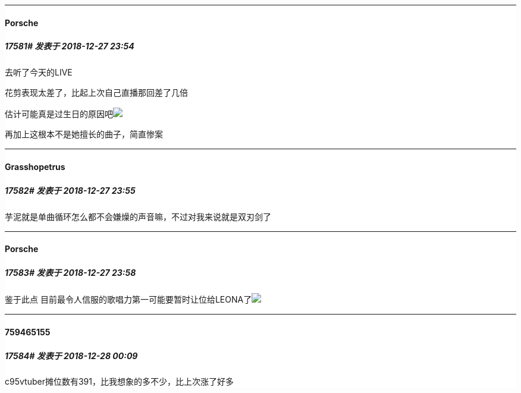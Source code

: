 

-----

####  Porsche  
##### 17581#       发表于 2018-12-27 23:54




去听了今天的LIVE

花剪表现太差了，比起上次自己直播那回差了几倍

估计可能真是过生日的原因吧<img src="https://static.saraba1st.com/image/smiley/face2017/037.png" referrerpolicy="no-referrer">

再加上这根本不是她擅长的曲子，简直惨案







-----

####  Grasshopetrus  
##### 17582#       发表于 2018-12-27 23:55




芋泥就是单曲循环怎么都不会嫌燥的声音嘛，不过对我来说就是双刃剑了







-----

####  Porsche  
##### 17583#       发表于 2018-12-27 23:58




鉴于此点 目前最令人信服的歌唱力第一可能要暂时让位给LEONA了<img src="https://static.saraba1st.com/image/smiley/face2017/009.gif" referrerpolicy="no-referrer">







-----

####  759465155  
##### 17584#       发表于 2018-12-28 00:09




c95vtuber摊位数有391，比我想象的多不少，比上次涨了好多


